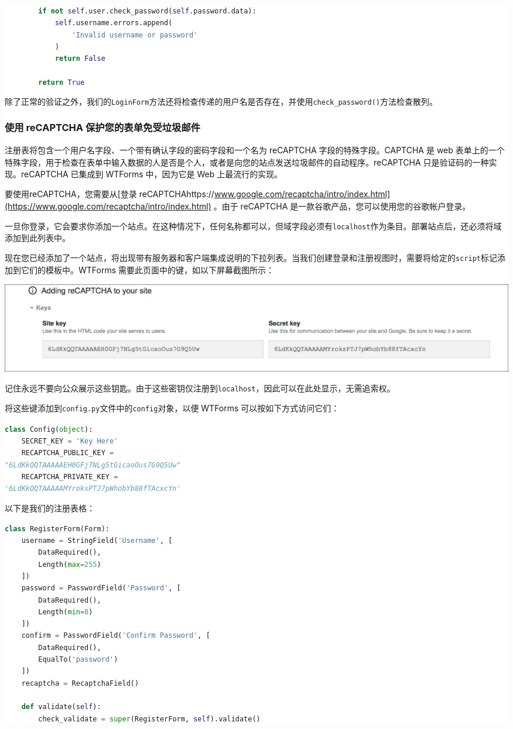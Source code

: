 ```py
        if not self.user.check_password(self.password.data):
            self.username.errors.append(
                'Invalid username or password'
            )
            return False

        return True
```

除了正常的验证之外，我们的`LoginForm`方法还将检查传递的用户名是否存在，并使用`check_password()`方法检查散列。

### 使用 reCAPTCHA 保护您的表单免受垃圾邮件

注册表将包含一个用户名字段、一个带有确认字段的密码字段和一个名为 reCAPTCHA 字段的特殊字段。CAPTCHA 是 web 表单上的一个特殊字段，用于检查在表单中输入数据的人是否是个人，或者是向您的站点发送垃圾邮件的自动程序。reCAPTCHA 只是验证码的一种实现。reCAPTCHA 已集成到 WTForms 中，因为它是 Web 上最流行的实现。

要使用reCAPTCHA，您需要从[登录 reCAPTCHAhttps://www.google.com/recaptcha/intro/index.html](https://www.google.com/recaptcha/intro/index.html) 。由于 reCAPTCHA 是一款谷歌产品，您可以使用您的谷歌帐户登录。

一旦你登录，它会要求你添加一个站点。在这种情况下，任何名称都可以，但域字段必须有`localhost`作为条目。部署站点后，还必须将域添加到此列表中。

现在您已经添加了一个站点，将出现带有服务器和客户端集成说明的下拉列表。当我们创建登录和注册视图时，需要将给定的`script`标记添加到它们的模板中。WTForms 需要此页面中的键，如以下屏幕截图所示：

![Protecting your form from spam with reCAPTCHA](img/B03929_06_01.jpg)

记住永远不要向公众展示这些钥匙。由于这些密钥仅注册到`localhost`，因此可以在此处显示，无需追索权。

将这些键添加到`config.py`文件中的`config`对象，以便 WTForms 可以按如下方式访问它们：

```py
class Config(object):
    SECRET_KEY = 'Key Here'
    RECAPTCHA_PUBLIC_KEY = 
"6LdKkQQTAAAAAEH0GFj7NLg5tGicaoOus7G9Q5Uw"
    RECAPTCHA_PRIVATE_KEY =
'6LdKkQQTAAAAAMYroksPTJ7pWhobYb88fTAcxcYn'
```

以下是我们的注册表格：

```py
class RegisterForm(Form):
    username = StringField('Username', [
        DataRequired(),
        Length(max=255)
    ])
    password = PasswordField('Password', [
        DataRequired(),
        Length(min=8)
    ])
    confirm = PasswordField('Confirm Password', [
        DataRequired(),
        EqualTo('password')
    ])
    recaptcha = RecaptchaField()

    def validate(self):
        check_validate = super(RegisterForm, self).validate()

```